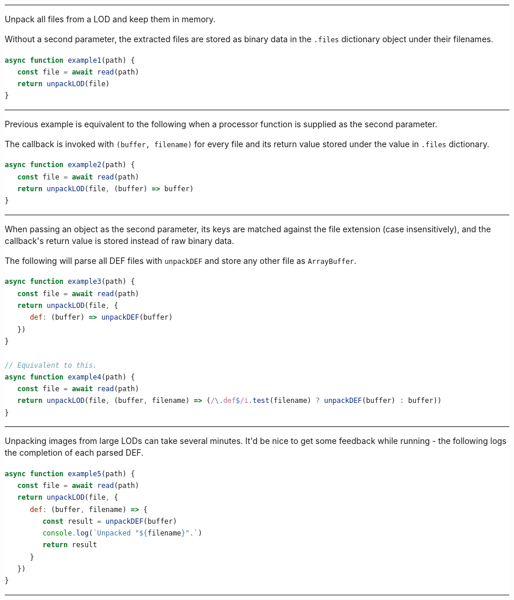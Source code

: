 ----------

Unpack all files from a LOD and keep them in memory.

Without a second parameter, the extracted files are stored as binary data in the `.files` dictionary object under their filenames.

```javascript
async function example1(path) {
   const file = await read(path)
   return unpackLOD(file)
}
```
----------

Previous example is equivalent to the following when a processor function is supplied as the second parameter.

The callback is invoked with `(buffer, filename)` for every file and its return value stored under the value in `.files` dictionary.

```javascript
async function example2(path) {
   const file = await read(path)
   return unpackLOD(file, (buffer) => buffer)
}
```
----------

When passing an object as the second parameter, its keys are matched against the file extension (case insensitively), and the callback's return value is stored instead of raw binary data.

The following will parse all DEF files with `unpackDEF` and store any other file as `ArrayBuffer`.

```javascript
async function example3(path) {
   const file = await read(path)
   return unpackLOD(file, {
      def: (buffer) => unpackDEF(buffer)
   })
}

// Equivalent to this.
async function example4(path) {
   const file = await read(path)
   return unpackLOD(file, (buffer, filename) => (/\.def$/i.test(filename) ? unpackDEF(buffer) : buffer))
}
```
----------

Unpacking images from large LODs can take several minutes. It'd be nice to get some feedback while running - the following logs the completion of each parsed DEF.

```javascript
async function example5(path) {
   const file = await read(path)
   return unpackLOD(file, {
      def: (buffer, filename) => {
         const result = unpackDEF(buffer)
         console.log(`Unpacked "${filename}".`)
         return result
      }
   })
}
```
----------
